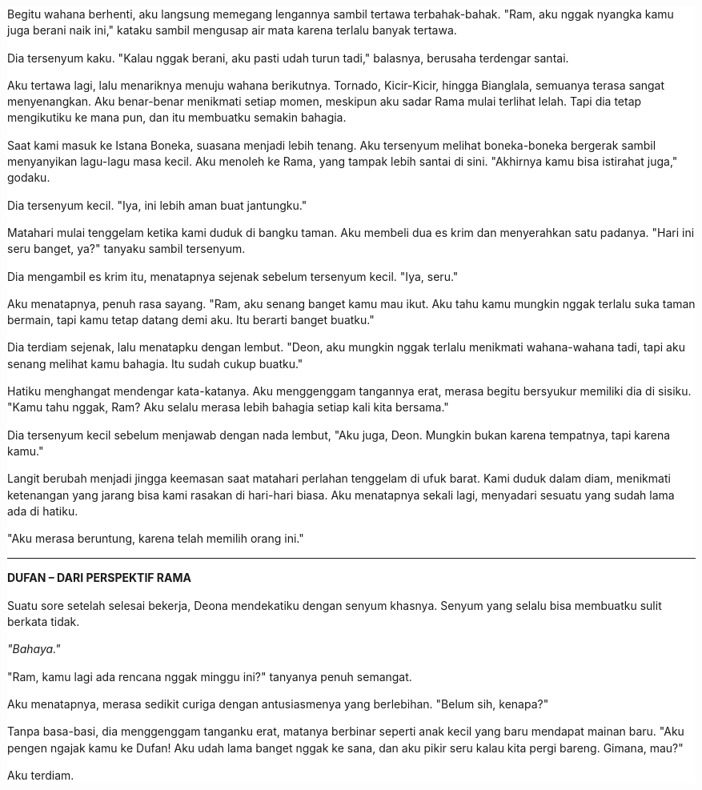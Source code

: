 Begitu wahana berhenti, aku langsung memegang lengannya sambil tertawa terbahak-bahak. "Ram, aku nggak nyangka kamu juga berani naik ini," kataku sambil mengusap air mata karena terlalu banyak tertawa.

Dia tersenyum kaku. "Kalau nggak berani, aku pasti udah turun tadi," balasnya, berusaha terdengar santai.

Aku tertawa lagi, lalu menariknya menuju wahana berikutnya. Tornado, Kicir-Kicir, hingga Bianglala, semuanya terasa sangat menyenangkan. Aku benar-benar menikmati setiap momen, meskipun aku sadar Rama mulai terlihat lelah. Tapi dia tetap mengikutiku ke mana pun, dan itu membuatku semakin bahagia.

Saat kami masuk ke Istana Boneka, suasana menjadi lebih tenang. Aku tersenyum melihat boneka-boneka bergerak sambil menyanyikan lagu-lagu masa kecil. Aku menoleh ke Rama, yang tampak lebih santai di sini. "Akhirnya kamu bisa istirahat juga," godaku.

Dia tersenyum kecil. "Iya, ini lebih aman buat jantungku."

Matahari mulai tenggelam ketika kami duduk di bangku taman. Aku membeli dua es krim dan menyerahkan satu padanya. "Hari ini seru banget, ya?" tanyaku sambil tersenyum.

Dia mengambil es krim itu, menatapnya sejenak sebelum tersenyum kecil. "Iya, seru."

Aku menatapnya, penuh rasa sayang. "Ram, aku senang banget kamu mau ikut. Aku tahu kamu mungkin nggak terlalu suka taman bermain, tapi kamu tetap datang demi aku. Itu berarti banget buatku."

Dia terdiam sejenak, lalu menatapku dengan lembut. "Deon, aku mungkin nggak terlalu menikmati wahana-wahana tadi, tapi aku senang melihat kamu bahagia. Itu sudah cukup buatku."

Hatiku menghangat mendengar kata-katanya. Aku menggenggam tangannya erat, merasa begitu bersyukur memiliki dia di sisiku. "Kamu tahu nggak, Ram? Aku selalu merasa lebih bahagia setiap kali kita bersama."

Dia tersenyum kecil sebelum menjawab dengan nada lembut, "Aku juga, Deon. Mungkin bukan karena tempatnya, tapi karena kamu."

Langit berubah menjadi jingga keemasan saat matahari perlahan tenggelam di ufuk barat. Kami duduk dalam diam, menikmati ketenangan yang jarang bisa kami rasakan di hari-hari biasa. Aku menatapnya sekali lagi, menyadari sesuatu yang sudah lama ada di hatiku.

"Aku merasa beruntung, karena telah memilih orang ini."

---

**DUFAN – DARI PERSPEKTIF RAMA**

Suatu sore setelah selesai bekerja, Deona mendekatiku dengan senyum khasnya. Senyum yang selalu bisa membuatku sulit berkata tidak.

*"Bahaya."*

"Ram, kamu lagi ada rencana nggak minggu ini?" tanyanya penuh semangat.

Aku menatapnya, merasa sedikit curiga dengan antusiasmenya yang berlebihan. "Belum sih, kenapa?"

Tanpa basa-basi, dia menggenggam tanganku erat, matanya berbinar seperti anak kecil yang baru mendapat mainan baru. "Aku pengen ngajak kamu ke Dufan! Aku udah lama banget nggak ke sana, dan aku pikir seru kalau kita pergi bareng. Gimana, mau?"

Aku terdiam.
